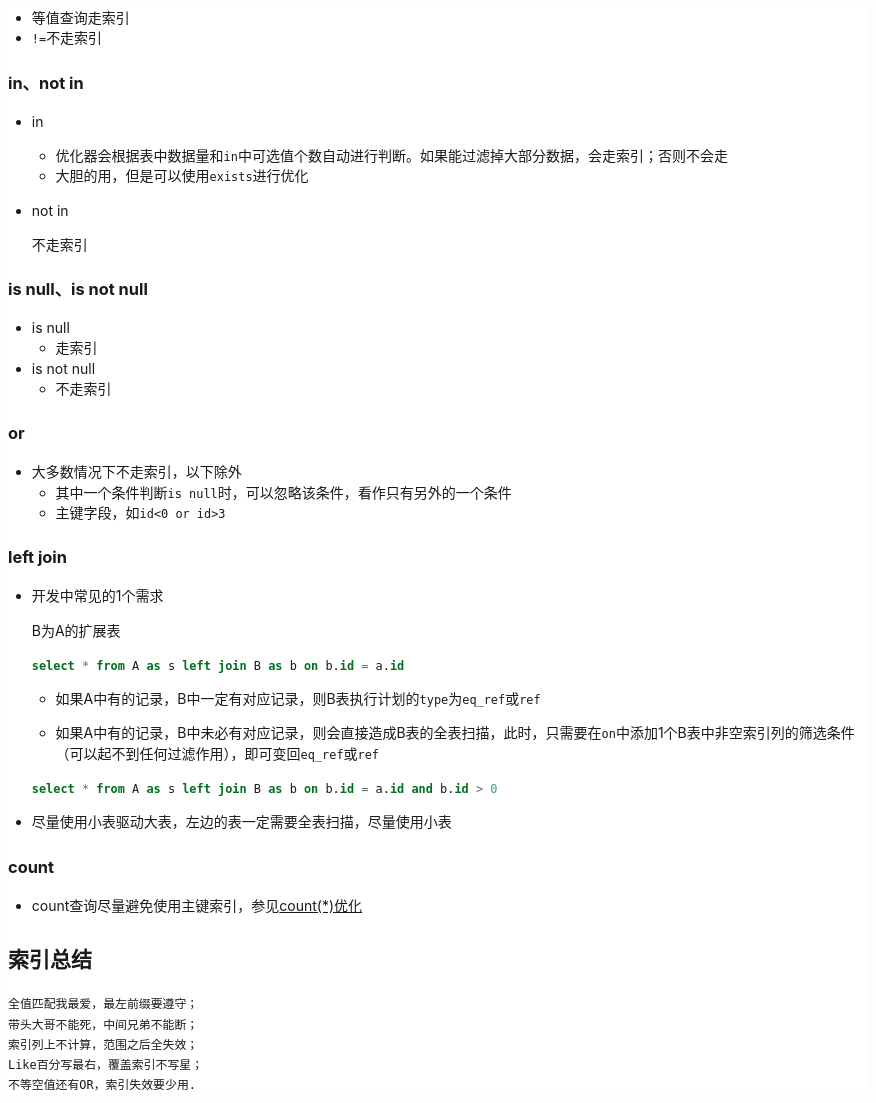 + 等值查询走索引
+ `!=`不走索引

### in、not in

+ in
  + 优化器会根据表中数据量和`in`中可选值个数自动进行判断。如果能过滤掉大部分数据，会走索引；否则不会走
  + 大胆的用，但是可以使用`exists`进行优化

+ not in

  不走索引

### is null、is not null

+ is null
  + 走索引
+ is not null
  + 不走索引

### or

+ 大多数情况下不走索引，以下除外
  + 其中一个条件判断`is null`时，可以忽略该条件，看作只有另外的一个条件
  + 主键字段，如`id<0 or id>3`

### left join

+ 开发中常见的1个需求

  B为A的扩展表

  ```sql
  select * from A as s left join B as b on b.id = a.id
  ```

  + 如果A中有的记录，B中一定有对应记录，则B表执行计划的`type`为`eq_ref`或`ref`

  + 如果A中有的记录，B中未必有对应记录，则会直接造成B表的全表扫描，此时，只需要在`on`中添加1个B表中非空索引列的筛选条件（可以起不到任何过滤作用），即可变回`eq_ref`或`ref`

  ```sql
  select * from A as s left join B as b on b.id = a.id and b.id > 0
  ```

+ 尽量使用小表驱动大表，左边的表一定需要全表扫描，尽量使用小表

### count

+ count查询尽量避免使用主键索引，参见[count(*)优化](https://github.com/Mshuyan/database/blob/master/%E6%95%B0%E6%8D%AE%E5%BA%93%E8%AE%BE%E8%AE%A1%E4%B8%8E%E4%BC%98%E5%8C%96.md#count%E4%BC%98%E5%8C%96) 

## 索引总结

```
全值匹配我最爱，最左前缀要遵守；
带头大哥不能死，中间兄弟不能断；
索引列上不计算，范围之后全失效；
Like百分写最右，覆盖索引不写星；
不等空值还有OR，索引失效要少用.
```
